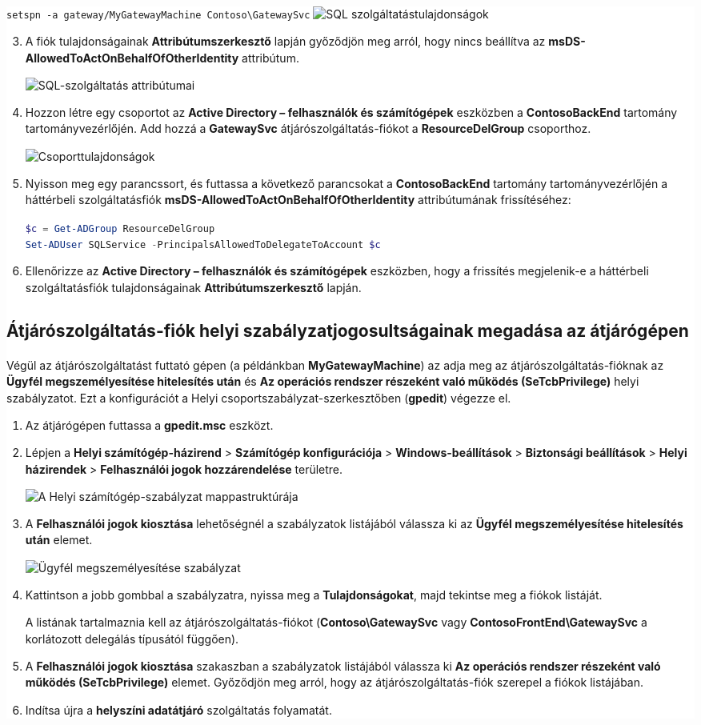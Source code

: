    ```setspn -a gateway/MyGatewayMachine Contoso\GatewaySvc```
    ![SQL szolgáltatástulajdonságok](media/service-gateway-sso-kerberos-resource/sql-service-properties.png)

3. A fiók tulajdonságainak **Attribútumszerkesztő** lapján győződjön meg arról, hogy nincs beállítva az **msDS-AllowedToActOnBehalfOfOtherIdentity** attribútum.

    ![SQL-szolgáltatás attribútumai](media/service-gateway-sso-kerberos-resource/sql-service-attributes.png)

4. Hozzon létre egy csoportot az **Active Directory – felhasználók és számítógépek** eszközben a **ContosoBackEnd** tartomány tartományvezérlőjén. Add hozzá a **GatewaySvc** átjárószolgáltatás-fiókot a **ResourceDelGroup** csoporthoz. 

    ![Csoporttulajdonságok](media/service-gateway-sso-kerberos-resource/group-properties.png)

5. Nyisson meg egy parancssort, és futtassa a következő parancsokat a **ContosoBackEnd** tartomány tartományvezérlőjén a háttérbeli szolgáltatásfiók **msDS-AllowedToActOnBehalfOfOtherIdentity** attribútumának frissítéséhez:

    ```powershell
    $c = Get-ADGroup ResourceDelGroup
    Set-ADUser SQLService -PrincipalsAllowedToDelegateToAccount $c
    ```

6. Ellenőrizze az **Active Directory – felhasználók és számítógépek** eszközben, hogy a frissítés megjelenik-e a háttérbeli szolgáltatásfiók tulajdonságainak **Attribútumszerkesztő** lapján. 

## <a name="grant-the-gateway-service-account-local-policy-rights-on-the-gateway-machine"></a>Átjárószolgáltatás-fiók helyi szabályzatjogosultságainak megadása az átjárógépen

Végül az átjárószolgáltatást futtató gépen (a példánkban **MyGatewayMachine**) az adja meg az átjárószolgáltatás-fióknak az **Ügyfél megszemélyesítése hitelesítés után** és **Az operációs rendszer részeként való működés (SeTcbPrivilege)** helyi szabályzatot. Ezt a konfigurációt a Helyi csoportszabályzat-szerkesztőben (**gpedit**) végezze el.

1. Az átjárógépen futtassa a **gpedit.msc** eszközt.

2. Lépjen a **Helyi számítógép-házirend** &gt; **Számítógép konfigurációja** &gt; **Windows-beállítások** &gt; **Biztonsági beállítások** &gt; **Helyi házirendek** &gt; **Felhasználói jogok hozzárendelése** területre.

    ![A Helyi számítógép-szabályzat mappastruktúrája](media/service-gateway-sso-kerberos/user-rights-assignment.png)

3. A **Felhasználói jogok kiosztása** lehetőségnél a szabályzatok listájából válassza ki az **Ügyfél megszemélyesítése hitelesítés után** elemet.

    ![Ügyfél megszemélyesítése szabályzat](media/service-gateway-sso-kerberos/impersonate-client.png)
    
4. Kattintson a jobb gombbal a szabályzatra, nyissa meg a **Tulajdonságokat**, majd tekintse meg a fiókok listáját. 

    A listának tartalmaznia kell az átjárószolgáltatás-fiókot (**Contoso\GatewaySvc** vagy **ContosoFrontEnd\GatewaySvc** a korlátozott delegálás típusától függően).

5. A **Felhasználói jogok kiosztása** szakaszban a szabályzatok listájából válassza ki **Az operációs rendszer részeként való működés (SeTcbPrivilege)** elemet. Győződjön meg arról, hogy az átjárószolgáltatás-fiók szerepel a fiókok listájában.

6. Indítsa újra a **helyszíni adatátjáró** szolgáltatás folyamatát.

   ```